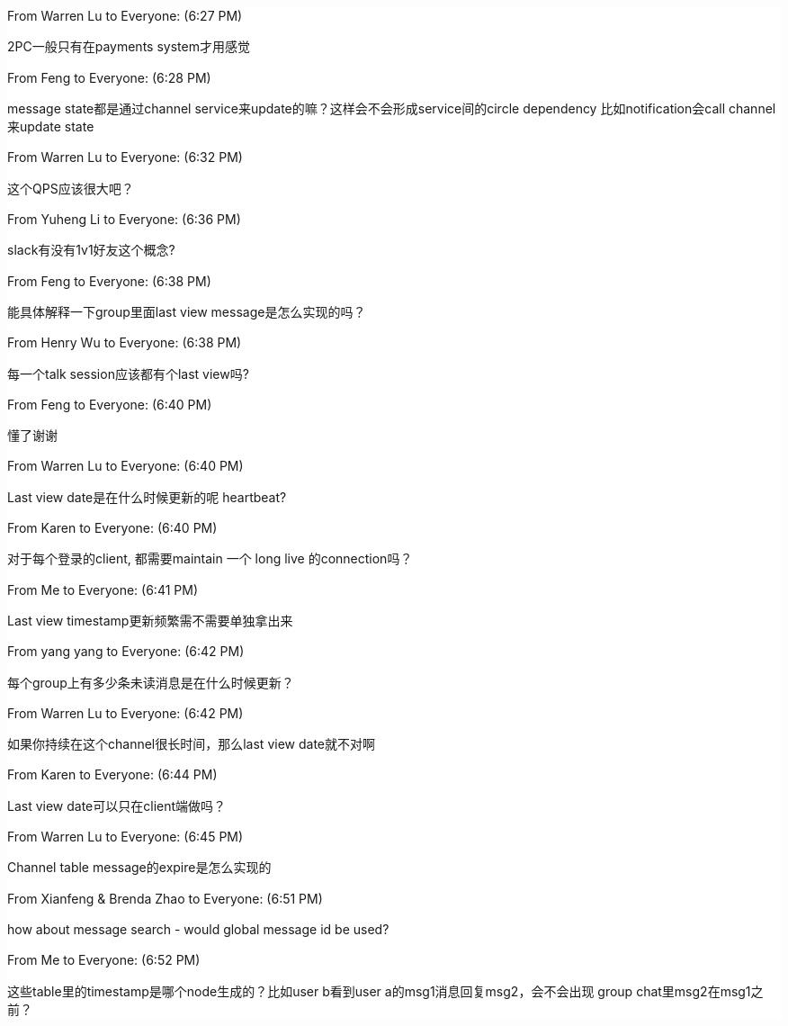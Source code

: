 From Warren Lu to Everyone: (6:27 PM)

2PC一般只有在payments system才用感觉

From Feng to Everyone: (6:28 PM)

message state都是通过channel service来update的嘛？这样会不会形成service间的circle dependency
比如notification会call channel来update state

From Warren Lu to Everyone: (6:32 PM)

这个QPS应该很大吧？

From Yuheng Li to Everyone: (6:36 PM)

slack有没有1v1好友这个概念?

From Feng to Everyone: (6:38 PM)

能具体解释一下group里面last view message是怎么实现的吗？

From Henry Wu to Everyone: (6:38 PM)

每一个talk session应该都有个last view吗?

From Feng to Everyone: (6:40 PM)

懂了谢谢

From Warren Lu to Everyone: (6:40 PM)

Last view date是在什么时候更新的呢
heartbeat?

From Karen to Everyone: (6:40 PM)

对于每个登录的client, 都需要maintain 一个 long live 的connection吗？

From Me to Everyone: (6:41 PM)

Last view timestamp更新频繁需不需要单独拿出来

From yang yang to Everyone: (6:42 PM)

每个group上有多少条未读消息是在什么时候更新？

From Warren Lu to Everyone: (6:42 PM)

如果你持续在这个channel很长时间，那么last view date就不对啊

From Karen to Everyone: (6:44 PM)

Last view date可以只在client端做吗？

From Warren Lu to Everyone: (6:45 PM)

Channel table message的expire是怎么实现的

From Xianfeng & Brenda Zhao to Everyone: (6:51 PM)

how about message search - would global message id be used?

From Me to Everyone: (6:52 PM)

这些table里的timestamp是哪个node生成的？比如user b看到user a的msg1消息回复msg2，会不会出现 group chat里msg2在msg1之前？
